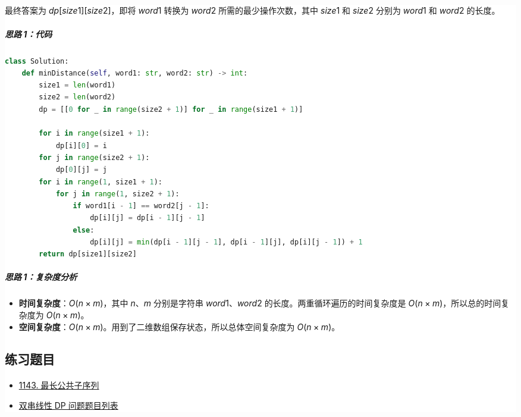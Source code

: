 最终答案为 $dp[size1][size2]$，即将 $word1$ 转换为 $word2$ 所需的最少操作次数，其中 $size1$ 和 $size2$ 分别为 $word1$ 和 $word2$ 的长度。

##### 思路 1：代码

```python
class Solution:
    def minDistance(self, word1: str, word2: str) -> int:
        size1 = len(word1)
        size2 = len(word2)
        dp = [[0 for _ in range(size2 + 1)] for _ in range(size1 + 1)]

        for i in range(size1 + 1):
            dp[i][0] = i
        for j in range(size2 + 1):
            dp[0][j] = j
        for i in range(1, size1 + 1):
            for j in range(1, size2 + 1):
                if word1[i - 1] == word2[j - 1]:
                    dp[i][j] = dp[i - 1][j - 1]
                else:
                    dp[i][j] = min(dp[i - 1][j - 1], dp[i - 1][j], dp[i][j - 1]) + 1
        return dp[size1][size2]
```

##### 思路 1：复杂度分析

- **时间复杂度**：$O(n \times m)$，其中 $n$、$m$ 分别是字符串 $word1$、$word2$ 的长度。两重循环遍历的时间复杂度是 $O(n \times m)$，所以总的时间复杂度为 $O(n \times m)$。
- **空间复杂度**：$O(n \times m)$。用到了二维数组保存状态，所以总体空间复杂度为 $O(n \times m)$。

## 练习题目

- [1143. 最长公共子序列](https://github.com/ITCharge/AlgoNote/tree/main/docs/solutions/1100-1199/longest-common-subsequence.md)

- [双串线性 DP 问题题目列表](https://github.com/ITCharge/AlgoNote/tree/main/docs/00_preface/00_06_categories_list.md#%E5%8F%8C%E4%B8%B2%E7%BA%BF%E6%80%A7-dp-%E9%97%AE%E9%A2%98)
